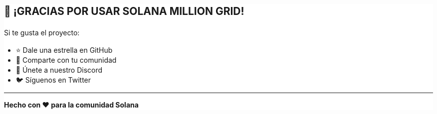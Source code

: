 
## 🎉 ¡GRACIAS POR USAR SOLANA MILLION GRID!

Si te gusta el proyecto:
- ⭐ Dale una estrella en GitHub
- 🔗 Comparte con tu comunidad
- 💬 Únete a nuestro Discord
- 🐦 Síguenos en Twitter

---

**Hecho con ❤️ para la comunidad Solana**

